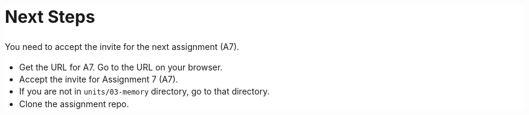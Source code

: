 # Next Steps

You need to accept the invite for the next assignment (A7).

* Get the URL for A7. Go to the URL on your browser.
* Accept the invite for Assignment 7 (A7).
* If you are not in `units/03-memory` directory, go to that directory.
* Clone the assignment repo.
